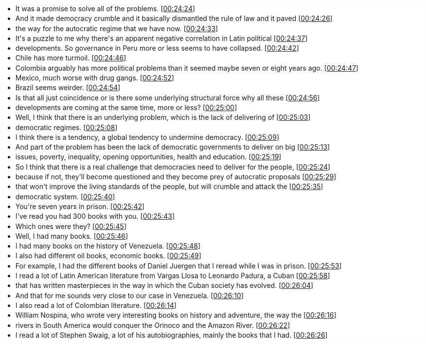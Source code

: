 *  It was a promise to solve all of the problems. [[00:24:24](https://www.youtube.com/watch?v=HXFilF8a3jk&t=1464.54s)]
*  And it made democracy crumble and it basically dismantled the rule of law and it paved [[00:24:26](https://www.youtube.com/watch?v=HXFilF8a3jk&t=1466.94s)]
*  the way for the autocratic regime that we have now. [[00:24:33](https://www.youtube.com/watch?v=HXFilF8a3jk&t=1473.9s)]
*  It's a puzzle to me why there's an apparent negative correlation in Latin political [[00:24:37](https://www.youtube.com/watch?v=HXFilF8a3jk&t=1477.66s)]
*  developments. So governance in Peru more or less seems to have collapsed. [[00:24:42](https://www.youtube.com/watch?v=HXFilF8a3jk&t=1482.1s)]
*  Chile has more turmoil. [[00:24:46](https://www.youtube.com/watch?v=HXFilF8a3jk&t=1486.1s)]
*  Colombia arguably has more political problems than it seemed maybe seven or eight years ago. [[00:24:47](https://www.youtube.com/watch?v=HXFilF8a3jk&t=1487.58s)]
*  Mexico, much worse with drug gangs. [[00:24:52](https://www.youtube.com/watch?v=HXFilF8a3jk&t=1492.5s)]
*  Brazil seems weirder. [[00:24:54](https://www.youtube.com/watch?v=HXFilF8a3jk&t=1494.9399999999998s)]
*  Is that all just coincidence or is there some underlying structural force why all these [[00:24:56](https://www.youtube.com/watch?v=HXFilF8a3jk&t=1496.3799999999999s)]
*  developments are coming at the same time, more or less? [[00:25:00](https://www.youtube.com/watch?v=HXFilF8a3jk&t=1500.54s)]
*  Well, I think that there is an underlying problem, which is the lack of delivering of [[00:25:03](https://www.youtube.com/watch?v=HXFilF8a3jk&t=1503.6599999999999s)]
*  democratic regimes. [[00:25:08](https://www.youtube.com/watch?v=HXFilF8a3jk&t=1508.2199999999998s)]
*  I think there is a tendency, a global tendency to undermine democracy. [[00:25:09](https://www.youtube.com/watch?v=HXFilF8a3jk&t=1509.58s)]
*  And part of the problem has been the lack of democratic governments to deliver on big [[00:25:13](https://www.youtube.com/watch?v=HXFilF8a3jk&t=1513.82s)]
*  issues, poverty, inequality, opening opportunities, health and education. [[00:25:19](https://www.youtube.com/watch?v=HXFilF8a3jk&t=1519.1799999999998s)]
*  So I think that there is a real challenge that democracies need to deliver for the people, [[00:25:24](https://www.youtube.com/watch?v=HXFilF8a3jk&t=1524.54s)]
*  because if not, they'll become questioned and they become prey of autocratic proposals [[00:25:29](https://www.youtube.com/watch?v=HXFilF8a3jk&t=1529.34s)]
*  that won't improve the living standards of the people, but will crumble and attack the [[00:25:35](https://www.youtube.com/watch?v=HXFilF8a3jk&t=1535.5s)]
*  democratic system. [[00:25:40](https://www.youtube.com/watch?v=HXFilF8a3jk&t=1540.06s)]
*  You're seven years in prison. [[00:25:42](https://www.youtube.com/watch?v=HXFilF8a3jk&t=1542.02s)]
*  I've read you had 300 books with you. [[00:25:43](https://www.youtube.com/watch?v=HXFilF8a3jk&t=1543.5s)]
*  Which ones were they? [[00:25:45](https://www.youtube.com/watch?v=HXFilF8a3jk&t=1545.5s)]
*  Well, I had many books. [[00:25:46](https://www.youtube.com/watch?v=HXFilF8a3jk&t=1546.5s)]
*  I had many books on the history of Venezuela. [[00:25:48](https://www.youtube.com/watch?v=HXFilF8a3jk&t=1548.14s)]
*  I also had different oil books, economic books. [[00:25:49](https://www.youtube.com/watch?v=HXFilF8a3jk&t=1549.98s)]
*  For example, I had the different books of Daniel Juergen that I reread while I was in prison. [[00:25:53](https://www.youtube.com/watch?v=HXFilF8a3jk&t=1553.3799999999999s)]
*  I read a lot of Latin American literature from Vargas Llosa to Leonardo Padura, a Cuban [[00:25:58](https://www.youtube.com/watch?v=HXFilF8a3jk&t=1558.7s)]
*  that has written masterpieces in the way in which the Cuban society has evolved. [[00:26:04](https://www.youtube.com/watch?v=HXFilF8a3jk&t=1564.7s)]
*  And that for me sounds very close to our case in Venezuela. [[00:26:10](https://www.youtube.com/watch?v=HXFilF8a3jk&t=1570.54s)]
*  I also read a lot of Colombian literature. [[00:26:14](https://www.youtube.com/watch?v=HXFilF8a3jk&t=1574.6200000000001s)]
*  William Nospina, who wrote very interesting books on history and adventure, the way the [[00:26:16](https://www.youtube.com/watch?v=HXFilF8a3jk&t=1576.8600000000001s)]
*  rivers in South America would conquer the Orinoco and the Amazon River. [[00:26:22](https://www.youtube.com/watch?v=HXFilF8a3jk&t=1582.06s)]
*  I read a lot of Stephen Swaig, a lot of his autobiographies, mainly the books that I had. [[00:26:26](https://www.youtube.com/watch?v=HXFilF8a3jk&t=1586.46s)]